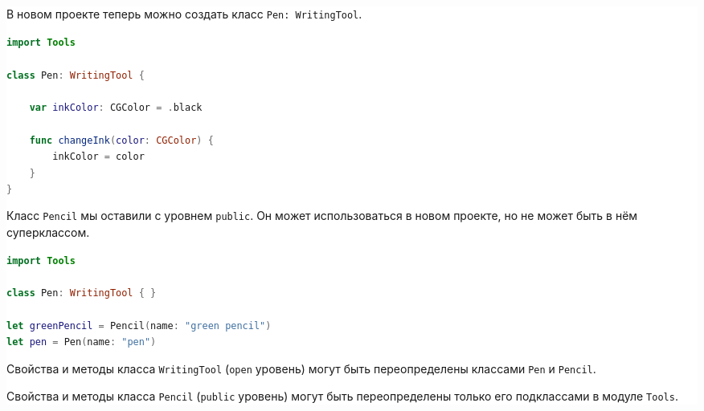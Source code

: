 В новом проекте теперь можно создать класс `Pen: WritingTool`.

```swift
import Tools

class Pen: WritingTool {

    var inkColor: CGColor = .black
    
    func changeInk(color: CGColor) {
        inkColor = color
    }
}
```

Класс `Pencil` мы оставили с уровнем `public`. Он может использоваться в новом проекте, но не может быть в нём суперклассом.

```swift
import Tools

class Pen: WritingTool { }

let greenPencil = Pencil(name: "green pencil")
let pen = Pen(name: "pen")
```

Свойства и методы класса `WritingTool` (`open` уровень) могут быть переопределены классами `Pen` и `Pencil`.

Свойства и методы класса `Pencil` (`public` уровень) могут быть переопределены только его подклассами в модуле `Tools`.
